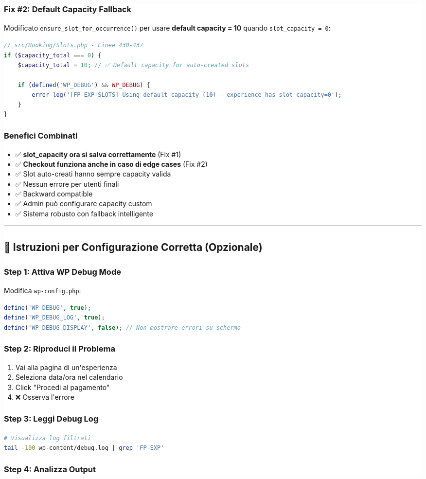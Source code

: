 ### Fix #2: Default Capacity Fallback
Modificato `ensure_slot_for_occurrence()` per usare **default capacity = 10** quando `slot_capacity = 0`:

```php
// src/Booking/Slots.php - Linee 430-437
if ($capacity_total === 0) {
    $capacity_total = 10; // ✅ Default capacity for auto-created slots
    
    if (defined('WP_DEBUG') && WP_DEBUG) {
        error_log('[FP-EXP-SLOTS] Using default capacity (10) - experience has slot_capacity=0');
    }
}
```

### Benefici Combinati
- ✅ **slot_capacity ora si salva correttamente** (Fix #1)
- ✅ **Checkout funziona anche in caso di edge cases** (Fix #2)
- ✅ Slot auto-creati hanno sempre capacity valida
- ✅ Nessun errore per utenti finali
- ✅ Backward compatible
- ✅ Admin può configurare capacity custom
- ✅ Sistema robusto con fallback intelligente

---

## 🔧 Istruzioni per Configurazione Corretta (Opzionale)

### **Step 1: Attiva WP Debug Mode**
Modifica `wp-config.php`:

```php
define('WP_DEBUG', true);
define('WP_DEBUG_LOG', true);
define('WP_DEBUG_DISPLAY', false); // Non mostrare errori su schermo
```

### **Step 2: Riproduci il Problema**
1. Vai alla pagina di un'esperienza
2. Seleziona data/ora nel calendario
3. Click "Procedi al pagamento"
4. ❌ Osserva l'errore

### **Step 3: Leggi Debug Log**
```bash
# Visualizza log filtrati
tail -100 wp-content/debug.log | grep 'FP-EXP'
```

### **Step 4: Analizza Output**
